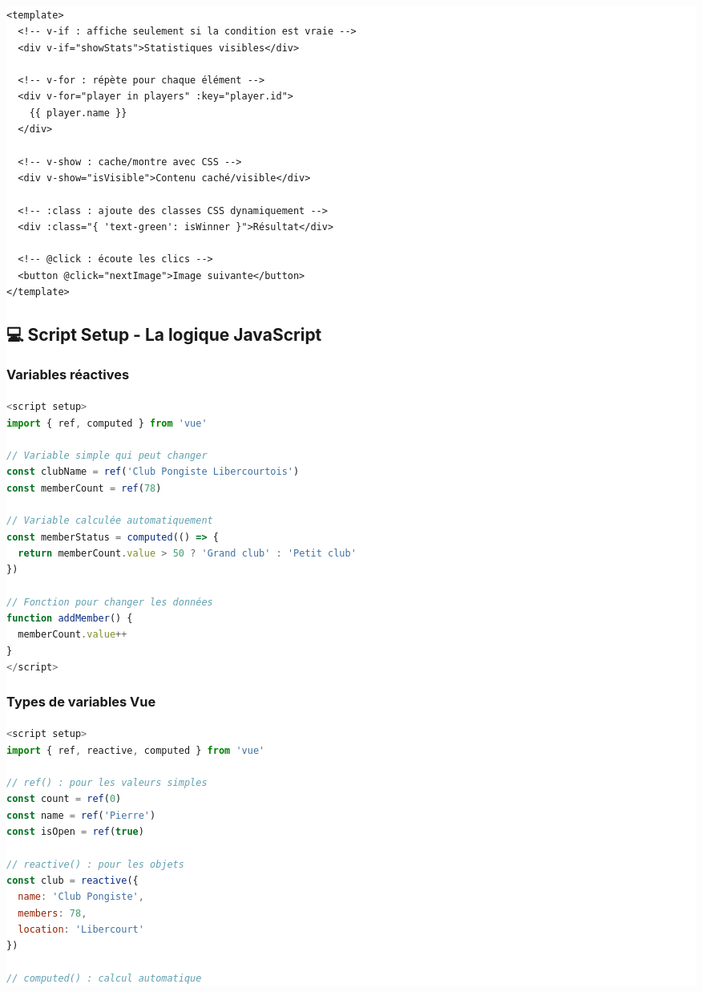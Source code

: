```vue
<template>
  <!-- v-if : affiche seulement si la condition est vraie -->
  <div v-if="showStats">Statistiques visibles</div>

  <!-- v-for : répète pour chaque élément -->
  <div v-for="player in players" :key="player.id">
    {{ player.name }}
  </div>

  <!-- v-show : cache/montre avec CSS -->
  <div v-show="isVisible">Contenu caché/visible</div>

  <!-- :class : ajoute des classes CSS dynamiquement -->
  <div :class="{ 'text-green': isWinner }">Résultat</div>

  <!-- @click : écoute les clics -->
  <button @click="nextImage">Image suivante</button>
</template>
```

## 💻 Script Setup - La logique JavaScript

### Variables réactives

```javascript
<script setup>
import { ref, computed } from 'vue'

// Variable simple qui peut changer
const clubName = ref('Club Pongiste Libercourtois')
const memberCount = ref(78)

// Variable calculée automatiquement
const memberStatus = computed(() => {
  return memberCount.value > 50 ? 'Grand club' : 'Petit club'
})

// Fonction pour changer les données
function addMember() {
  memberCount.value++
}
</script>
```

### Types de variables Vue

```javascript
<script setup>
import { ref, reactive, computed } from 'vue'

// ref() : pour les valeurs simples
const count = ref(0)
const name = ref('Pierre')
const isOpen = ref(true)

// reactive() : pour les objets
const club = reactive({
  name: 'Club Pongiste',
  members: 78,
  location: 'Libercourt'
})

// computed() : calcul automatique
```